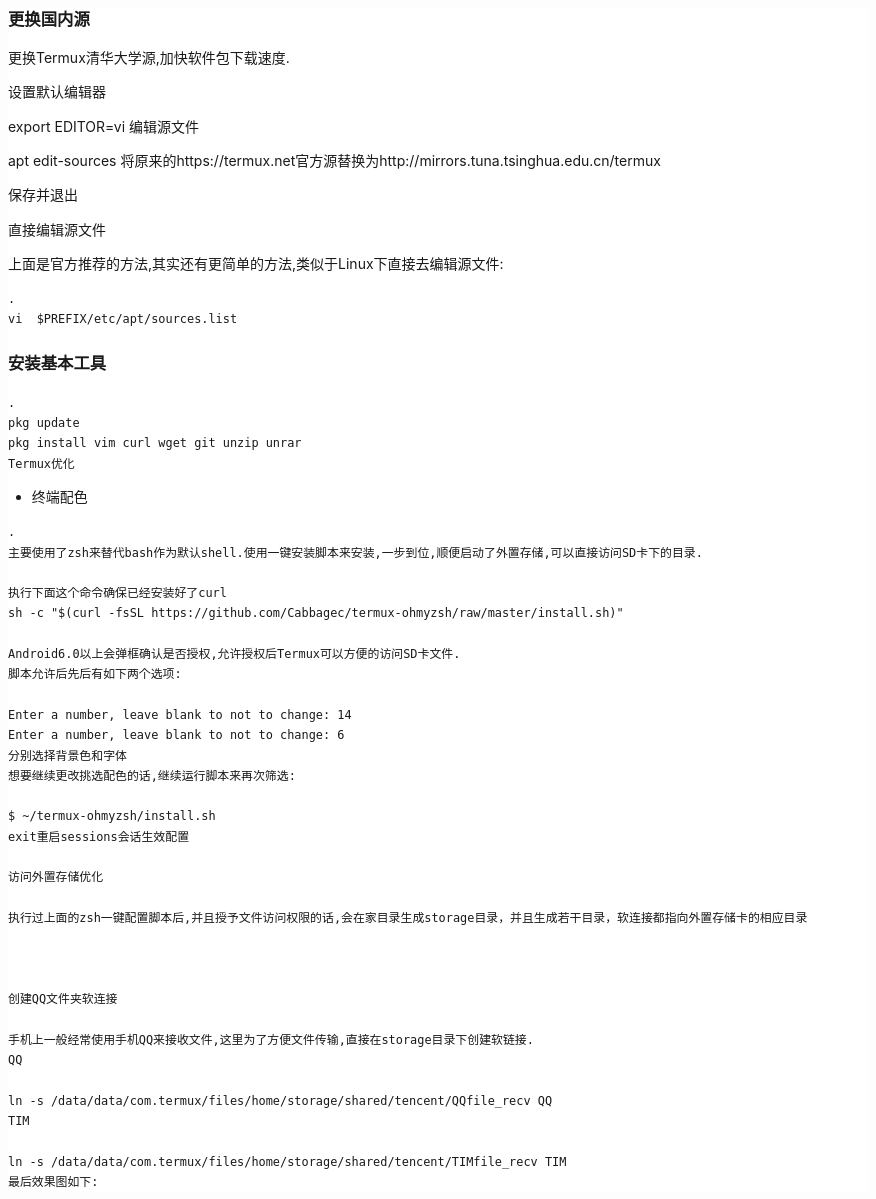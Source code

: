 

### 更换国内源

更换Termux清华大学源,加快软件包下载速度.

设置默认编辑器

export EDITOR=vi
编辑源文件

apt edit-sources
将原来的https://termux.net官方源替换为http://mirrors.tuna.tsinghua.edu.cn/termux


保存并退出

直接编辑源文件

上面是官方推荐的方法,其实还有更简单的方法,类似于Linux下直接去编辑源文件:
```
.
vi  $PREFIX/etc/apt/sources.list

```
### 安装基本工具
```
.
pkg update
pkg install vim curl wget git unzip unrar
Termux优化
```


* 终端配色
```
.
主要使用了zsh来替代bash作为默认shell.使用一键安装脚本来安装,一步到位,顺便启动了外置存储,可以直接访问SD卡下的目录.

执行下面这个命令确保已经安装好了curl
sh -c "$(curl -fsSL https://github.com/Cabbagec/termux-ohmyzsh/raw/master/install.sh)"

Android6.0以上会弹框确认是否授权,允许授权后Termux可以方便的访问SD卡文件. 
脚本允许后先后有如下两个选项:

Enter a number, leave blank to not to change: 14
Enter a number, leave blank to not to change: 6
分别选择背景色和字体 
想要继续更改挑选配色的话,继续运行脚本来再次筛选:

$ ~/termux-ohmyzsh/install.sh
exit重启sessions会话生效配置

访问外置存储优化

执行过上面的zsh一键配置脚本后,并且授予文件访问权限的话,会在家目录生成storage目录，并且生成若干目录，软连接都指向外置存储卡的相应目录



创建QQ文件夹软连接

手机上一般经常使用手机QQ来接收文件,这里为了方便文件传输,直接在storage目录下创建软链接. 
QQ

ln -s /data/data/com.termux/files/home/storage/shared/tencent/QQfile_recv QQ
TIM

ln -s /data/data/com.termux/files/home/storage/shared/tencent/TIMfile_recv TIM
最后效果图如下:
```